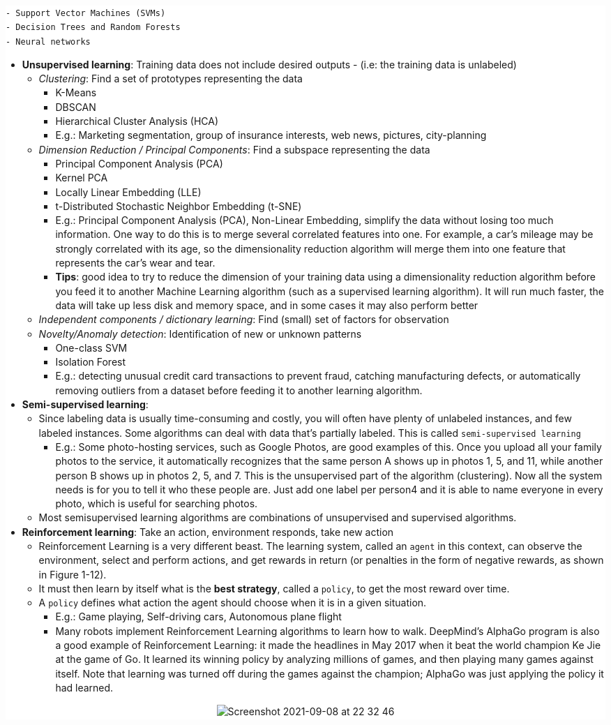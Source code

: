     - Support Vector Machines (SVMs)
    - Decision Trees and Random Forests
    - Neural networks
- **Unsupervised learning**: Training data does not include desired outputs - (i.e:  the training data is unlabeled)
  - *Clustering*: Find a set of prototypes representing the data
    - K-Means
    - DBSCAN
    - Hierarchical Cluster Analysis (HCA)
    - E.g.: Marketing segmentation, group of insurance interests, web news, pictures, city-planning 
  - *Dimension Reduction / Principal Components*: Find a subspace representing the data
    - Principal Component Analysis (PCA)
    - Kernel PCA
    - Locally Linear Embedding (LLE)
    - t-Distributed Stochastic Neighbor Embedding (t-SNE)
    - E.g.: Principal Component Analysis (PCA), Non-Linear Embedding, simplify the data without losing too much information. One way to do this is to merge several correlated features into one. For example, a car’s mileage may be strongly correlated with its age, so the dimensionality reduction algorithm will merge them into one feature that represents the car’s wear and tear.
    - **Tips**:  good idea to try to reduce the dimension of your training data using a dimensionality reduction algorithm before you feed it to another Machine Learning algorithm (such as a supervised learning algorithm). It will run much faster, the data will take up less disk and memory space, and in some cases it may also perform better
  - *Independent components / dictionary learning*: Find (small) set of factors for observation
  - *Novelty/Anomaly detection*: Identification of new or unknown patterns
    - One-class SVM
    - Isolation Forest
    - E.g.: detecting unusual credit card transactions to prevent fraud, catching manufacturing defects, or automatically removing outliers from a dataset before feeding it to another learning algorithm. 
- **Semi-supervised learning**: 
  - Since labeling data is usually time-consuming and costly, you will often have plenty of unlabeled instances, and few labeled instances. Some algorithms can deal with data that’s partially labeled. This is called `semi-supervised learning`
    - E.g.: Some photo-hosting services, such as Google Photos, are good examples of this. Once you upload all your family photos to the service, it automatically recognizes that the same person A shows up in photos 1, 5, and 11, while another person B shows up in photos 2, 5, and 7. This is the unsupervised part of the algorithm (clustering). Now all the system needs is for you to tell it who these people are. Just add one label per person4 and it is able to name everyone in every photo, which is useful for searching photos.
  - Most semisupervised learning algorithms are combinations of unsupervised and supervised algorithms. 
- **Reinforcement learning**: Take an action, environment responds, take new action
  - Reinforcement Learning is a very different beast. The learning system, called an `agent` in this context, can observe the environment, select and perform actions, and get rewards in return (or penalties in the form of negative rewards, as shown in Figure 1-12). 
  - It must then learn by itself what is the **best strategy**, called a `policy`, to get the most reward over time. 
  - A `policy` defines what action the agent should choose when it is in a given situation.
    - E.g.: Game playing, Self-driving cars, Autonomous plane flight 
    - Many robots implement Reinforcement Learning algorithms to learn how to walk. DeepMind’s AlphaGo program is also a good example of Reinforcement Learning: it made the headlines in May 2017 when it beat the world champion Ke Jie at the game of Go. It learned its winning policy by analyzing millions of games, and then playing many games against itself. Note that learning was turned off during the games against the champion; AlphaGo was just applying the policy it had learned.
<p align="center"><img width="450" alt="Screenshot 2021-09-08 at 22 32 46" src="https://user-images.githubusercontent.com/64508435/145361790-008cd94d-96d2-400d-b3f9-021ed2f29e72.png"></p>
